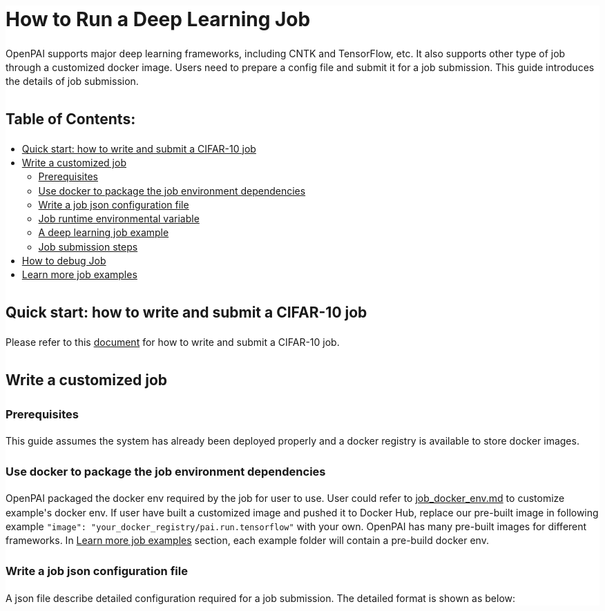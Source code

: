 


# How to Run a Deep Learning Job

OpenPAI supports major deep learning frameworks, including CNTK and TensorFlow, etc. 
It also supports other type of job through a customized docker image. 
Users need to prepare a config file and submit it for a job submission. 
This guide introduces the details of job submission.

## Table of Contents:

- [Quick start: how to write and submit a CIFAR-10 job](#quickstart)
- [Write a customized job](#writejob)
  - [Prerequisites](#prerequisites)
  - [Use docker to package the job environment dependencies](#docker)
  - [Write a job json configuration file](#jobjson)
  - [Job runtime environmental variable](#envvar)
  - [A deep learning job example](#example)
  - [Job submission steps](#submission)
- [How to debug Job](#debug)
- [Learn more job examples](#moreexample)

## Quick start: how to write and submit a CIFAR-10 job <a name="quickstart"></a>

Please refer to this [document](../examples/README.md#quickstart) for how to write and submit a CIFAR-10 job.

## Write a customized job  <a name="writejob"></a>

### Prerequisites <a name="prerequisites"></a>

This guide assumes the system has already been deployed properly and a docker registry is available to store docker images. 

### Use docker to package the job environment dependencies <a name="docker"></a>

OpenPAI packaged the docker env required by the job for user to use. User could refer to [job_docker_env.md](./job_docker_env.md) to customize example's docker env. If user have built a customized image and pushed it to Docker Hub, replace our pre-built image in following example `"image": "your_docker_registry/pai.run.tensorflow"` with your own. OpenPAI has many pre-built images for different frameworks. In [Learn more job examples](#moreexample) section, each example folder will contain a pre-build docker env.

### Write a job json configuration file <a name="jobjson"></a>

A json file describe detailed configuration required for a job submission. The detailed format is shown as below:

